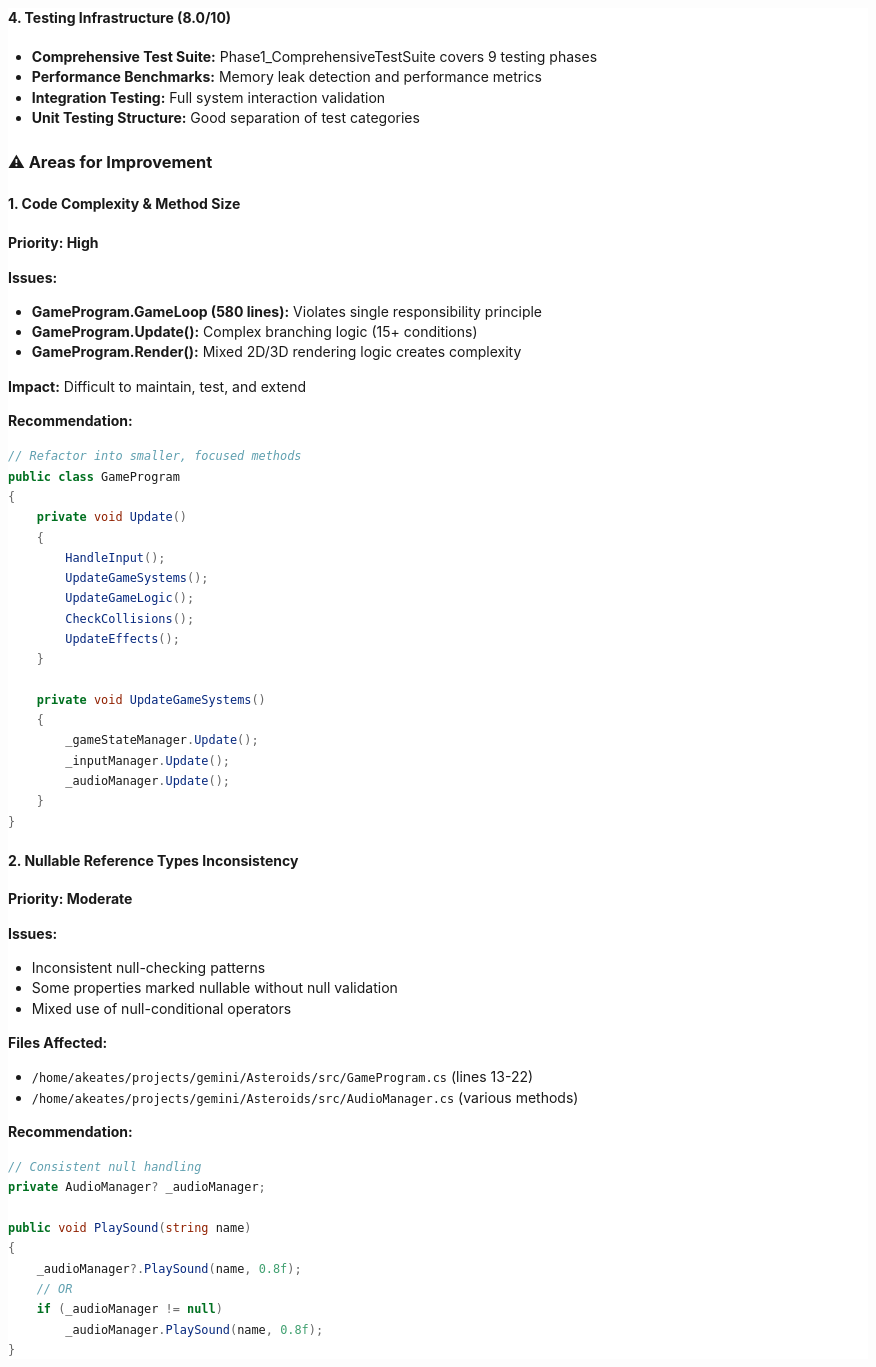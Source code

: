 #### **4. Testing Infrastructure (8.0/10)**
- **Comprehensive Test Suite:** Phase1_ComprehensiveTestSuite covers 9 testing phases
- **Performance Benchmarks:** Memory leak detection and performance metrics
- **Integration Testing:** Full system interaction validation
- **Unit Testing Structure:** Good separation of test categories

### ⚠️ **Areas for Improvement**

#### **1. Code Complexity & Method Size**
**Priority: High**

**Issues:**
- **GameProgram.GameLoop (580 lines):** Violates single responsibility principle
- **GameProgram.Update():** Complex branching logic (15+ conditions)
- **GameProgram.Render():** Mixed 2D/3D rendering logic creates complexity

**Impact:** Difficult to maintain, test, and extend

**Recommendation:**
```csharp
// Refactor into smaller, focused methods
public class GameProgram
{
    private void Update()
    {
        HandleInput();
        UpdateGameSystems();
        UpdateGameLogic();
        CheckCollisions();
        UpdateEffects();
    }
    
    private void UpdateGameSystems()
    {
        _gameStateManager.Update();
        _inputManager.Update();
        _audioManager.Update();
    }
}
```

#### **2. Nullable Reference Types Inconsistency**
**Priority: Moderate**

**Issues:**
- Inconsistent null-checking patterns
- Some properties marked nullable without null validation
- Mixed use of null-conditional operators

**Files Affected:**
- `/home/akeates/projects/gemini/Asteroids/src/GameProgram.cs` (lines 13-22)
- `/home/akeates/projects/gemini/Asteroids/src/AudioManager.cs` (various methods)

**Recommendation:**
```csharp
// Consistent null handling
private AudioManager? _audioManager;

public void PlaySound(string name)
{
    _audioManager?.PlaySound(name, 0.8f);
    // OR
    if (_audioManager != null)
        _audioManager.PlaySound(name, 0.8f);
}
```
